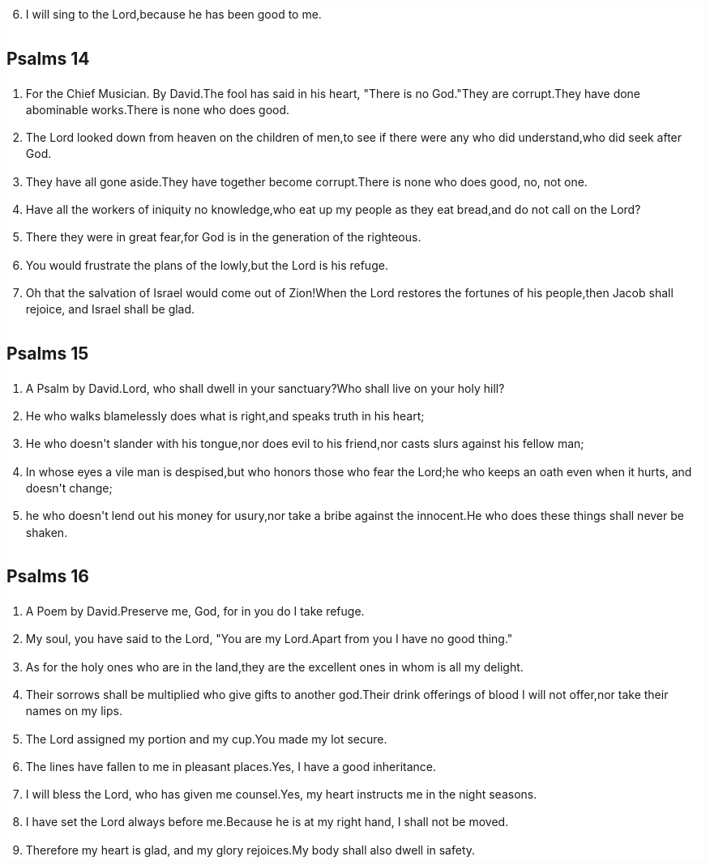 6. I will sing to the Lord,because he has been good to me.

## Psalms 14

1. For the Chief Musician. By David.The fool has said in his heart, "There is no God."They are corrupt.They have done abominable works.There is none who does good.

2. The Lord looked down from heaven on the children of men,to see if there were any who did understand,who did seek after God.

3. They have all gone aside.They have together become corrupt.There is none who does good, no, not one.

4. Have all the workers of iniquity no knowledge,who eat up my people as they eat bread,and do not call on the Lord?

5. There they were in great fear,for God is in the generation of the righteous.

6. You would frustrate the plans of the lowly,but the Lord is his refuge.

7. Oh that the salvation of Israel would come out of Zion!When the Lord restores the fortunes of his people,then Jacob shall rejoice, and Israel shall be glad.

## Psalms 15

1. A Psalm by David.Lord, who shall dwell in your sanctuary?Who shall live on your holy hill?

2. He who walks blamelessly does what is right,and speaks truth in his heart;

3. He who doesn't slander with his tongue,nor does evil to his friend,nor casts slurs against his fellow man;

4. In whose eyes a vile man is despised,but who honors those who fear the Lord;he who keeps an oath even when it hurts, and doesn't change;

5. he who doesn't lend out his money for usury,nor take a bribe against the innocent.He who does these things shall never be shaken.

## Psalms 16

1. A Poem by David.Preserve me, God, for in you do I take refuge.

2. My soul, you have said to the Lord, "You are my Lord.Apart from you I have no good thing."

3. As for the holy ones who are in the land,they are the excellent ones in whom is all my delight.

4. Their sorrows shall be multiplied who give gifts to another god.Their drink offerings of blood I will not offer,nor take their names on my lips.

5. The Lord assigned my portion and my cup.You made my lot secure.

6. The lines have fallen to me in pleasant places.Yes, I have a good inheritance.

7. I will bless the Lord, who has given me counsel.Yes, my heart instructs me in the night seasons.

8. I have set the Lord always before me.Because he is at my right hand, I shall not be moved.

9. Therefore my heart is glad, and my glory rejoices.My body shall also dwell in safety.
